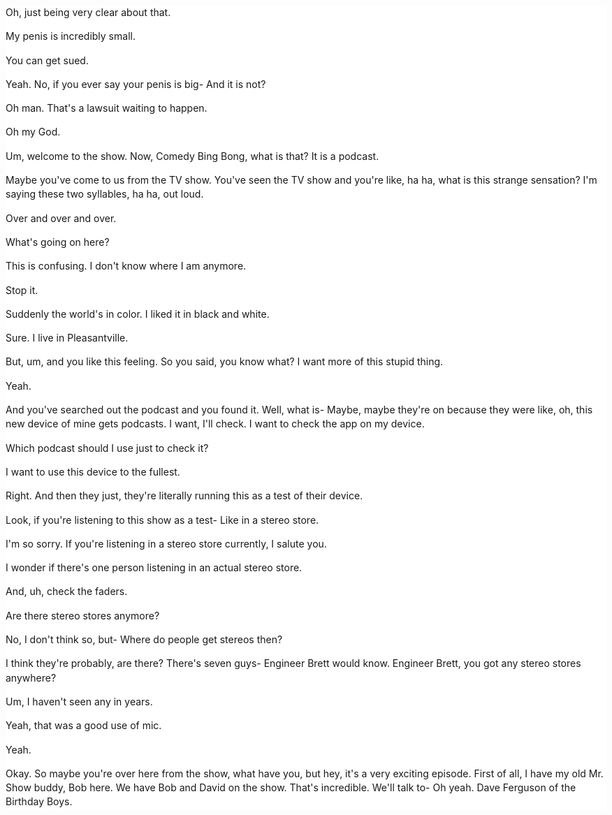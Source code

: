 Oh, just being very clear about that.

My penis is incredibly small.

You can get sued.

Yeah. No, if you ever say your penis is big- And it is not?

Oh man. That's a lawsuit waiting to happen.

Oh my God.

Um, welcome to the show. Now, Comedy Bing Bong, what is that? It is a podcast.

Maybe you've come to us from the TV show. You've seen the TV show and you're like, ha ha, what is this strange sensation? I'm saying these two syllables, ha ha, out loud.

Over and over and over.

What's going on here?

This is confusing. I don't know where I am anymore.

Stop it.

Suddenly the world's in color. I liked it in black and white.

Sure. I live in Pleasantville.

But, um, and you like this feeling. So you said, you know what? I want more of this stupid thing.

Yeah.

And you've searched out the podcast and you found it. Well, what is- Maybe, maybe they're on because they were like, oh, this new device of mine gets podcasts. I want, I'll check. I want to check the app on my device.

Which podcast should I use just to check it?

I want to use this device to the fullest.

Right. And then they just, they're literally running this as a test of their device.

Look, if you're listening to this show as a test- Like in a stereo store.

I'm so sorry. If you're listening in a stereo store currently, I salute you.

I wonder if there's one person listening in an actual stereo store.

And, uh, check the faders.

Are there stereo stores anymore?

No, I don't think so, but- Where do people get stereos then?

I think they're probably, are there? There's seven guys- Engineer Brett would know. Engineer Brett, you got any stereo stores anywhere?

Um, I haven't seen any in years.

Yeah, that was a good use of mic.

Yeah.

Okay. So maybe you're over here from the show, what have you, but hey, it's a very exciting episode. First of all, I have my old Mr. Show buddy, Bob here. We have Bob and David on the show. That's incredible. We'll talk to- Oh yeah. Dave Ferguson of the Birthday Boys.

